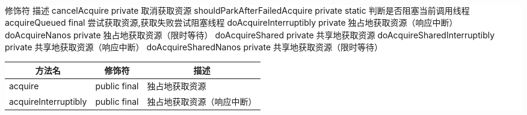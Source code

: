 <th>修饰符</th>
<th>描述</th>
</tr></thead>
<tbody>
<tr>
<td>cancelAcquire</td>
<td>private</td>
<td>取消获取资源</td>
</tr>
<tr>
<td>shouldParkAfterFailedAcquire</td>
<td>private static</td>
<td>判断是否阻塞当前调用线程</td>
</tr>
<tr>
<td>acquireQueued</td>
<td>final</td>
<td>尝试获取资源,获取失败尝试阻塞线程</td>
</tr>
<tr>
<td>doAcquireInterruptibly</td>
<td>private</td>
<td>独占地获取资源（响应中断）</td>
</tr>
<tr>
<td>doAcquireNanos</td>
<td>private</td>
<td>独占地获取资源（限时等待）</td>
</tr>
<tr>
<td>doAcquireShared</td>
<td>private</td>
<td>共享地获取资源</td>
</tr>
<tr>
<td>doAcquireSharedInterruptibly</td>
<td>private</td>
<td>共享地获取资源（响应中断）</td>
</tr>
<tr>
<td>doAcquireSharedNanos</td>
<td>private</td>
<td>共享地获取资源（限时等待）</td>
</tr>
</tbody>
</table>
<table>
<thead><tr>
<th>方法名</th>
<th>修饰符</th>
<th>描述</th>
</tr></thead>
<tbody>
<tr>
<td>acquire</td>
<td>public final</td>
<td>独占地获取资源</td>
</tr>
<tr>
<td>acquireInterruptibly</td>
<td>public final</td>
<td>独占地获取资源（响应中断）</td>
</tr>
<tr>